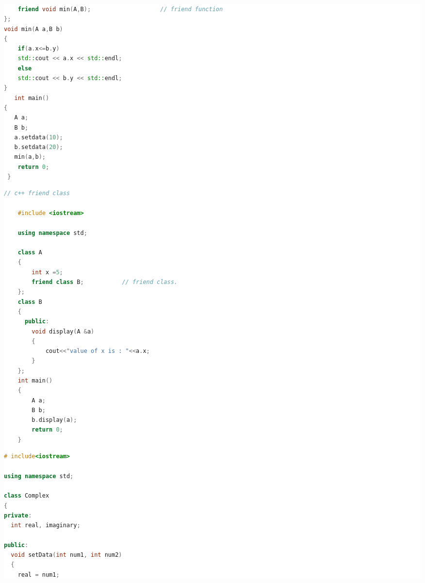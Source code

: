 ```c++
    friend void min(A,B);                    // friend function  
};  
void min(A a,B b)  
{  
    if(a.x<=b.y)  
    std::cout << a.x << std::endl;  
    else  
    std::cout << b.y << std::endl;  
}  
   int main()  
{  
   A a;  
   B b;  
   a.setdata(10);  
   b.setdata(20);  
   min(a,b);  
    return 0;  
 }

```
```c++
// c++ friend class

    #include <iostream>  
      
    using namespace std;  
      
    class A  
    {  
        int x =5;  
        friend class B;           // friend class.  
    };  
    class B  
    {  
      public:  
        void display(A &a)  
        {  
            cout<<"value of x is : "<<a.x;  
        }  
    };  
    int main()  
    {  
        A a;  
        B b;  
        b.display(a);  
        return 0;  
    }  

```

```c++
# include<iostream>

using namespace std;

class Complex
{
private:
  int real, imaginary;
  
public:
  void setData(int num1, int num2)
  {
    real = num1;
```